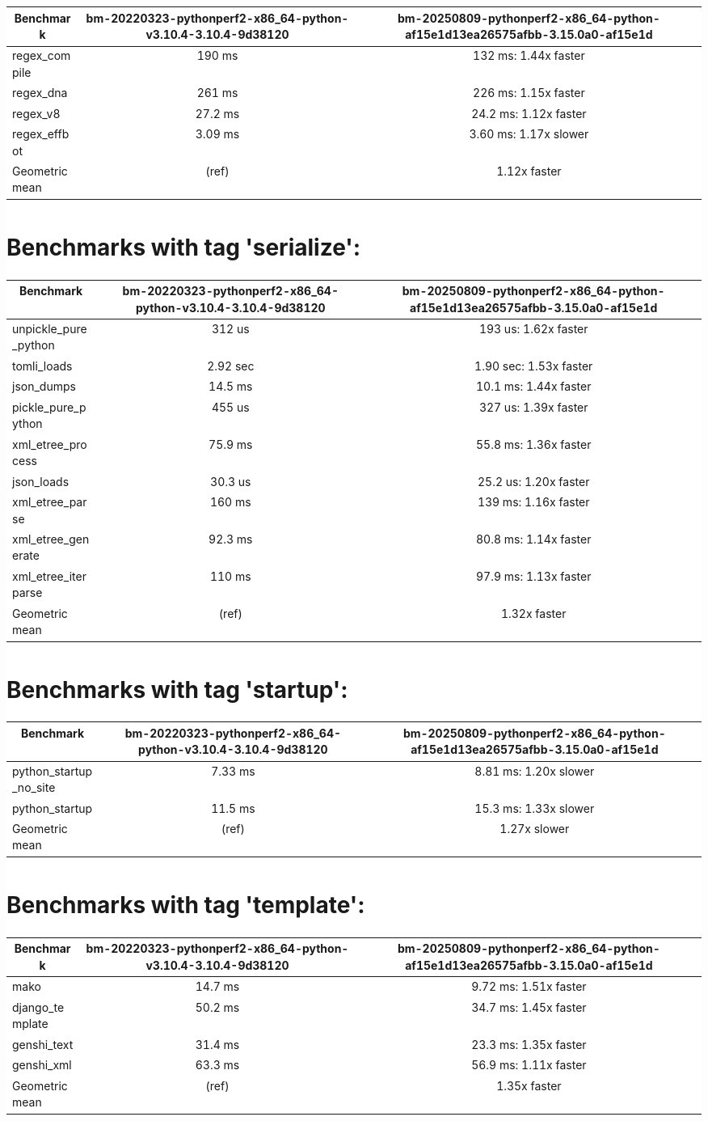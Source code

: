 | Benchmark      | bm-20220323-pythonperf2-x86_64-python-v3.10.4-3.10.4-9d38120 | bm-20250809-pythonperf2-x86_64-python-af15e1d13ea26575afbb-3.15.0a0-af15e1d |
|----------------|:------------------------------------------------------------:|:---------------------------------------------------------------------------:|
| regex_compile  | 190 ms                                                       | 132 ms: 1.44x faster                                                        |
| regex_dna      | 261 ms                                                       | 226 ms: 1.15x faster                                                        |
| regex_v8       | 27.2 ms                                                      | 24.2 ms: 1.12x faster                                                       |
| regex_effbot   | 3.09 ms                                                      | 3.60 ms: 1.17x slower                                                       |
| Geometric mean | (ref)                                                        | 1.12x faster                                                                |

Benchmarks with tag 'serialize':
================================

| Benchmark            | bm-20220323-pythonperf2-x86_64-python-v3.10.4-3.10.4-9d38120 | bm-20250809-pythonperf2-x86_64-python-af15e1d13ea26575afbb-3.15.0a0-af15e1d |
|----------------------|:------------------------------------------------------------:|:---------------------------------------------------------------------------:|
| unpickle_pure_python | 312 us                                                       | 193 us: 1.62x faster                                                        |
| tomli_loads          | 2.92 sec                                                     | 1.90 sec: 1.53x faster                                                      |
| json_dumps           | 14.5 ms                                                      | 10.1 ms: 1.44x faster                                                       |
| pickle_pure_python   | 455 us                                                       | 327 us: 1.39x faster                                                        |
| xml_etree_process    | 75.9 ms                                                      | 55.8 ms: 1.36x faster                                                       |
| json_loads           | 30.3 us                                                      | 25.2 us: 1.20x faster                                                       |
| xml_etree_parse      | 160 ms                                                       | 139 ms: 1.16x faster                                                        |
| xml_etree_generate   | 92.3 ms                                                      | 80.8 ms: 1.14x faster                                                       |
| xml_etree_iterparse  | 110 ms                                                       | 97.9 ms: 1.13x faster                                                       |
| Geometric mean       | (ref)                                                        | 1.32x faster                                                                |

Benchmarks with tag 'startup':
==============================

| Benchmark              | bm-20220323-pythonperf2-x86_64-python-v3.10.4-3.10.4-9d38120 | bm-20250809-pythonperf2-x86_64-python-af15e1d13ea26575afbb-3.15.0a0-af15e1d |
|------------------------|:------------------------------------------------------------:|:---------------------------------------------------------------------------:|
| python_startup_no_site | 7.33 ms                                                      | 8.81 ms: 1.20x slower                                                       |
| python_startup         | 11.5 ms                                                      | 15.3 ms: 1.33x slower                                                       |
| Geometric mean         | (ref)                                                        | 1.27x slower                                                                |

Benchmarks with tag 'template':
===============================

| Benchmark       | bm-20220323-pythonperf2-x86_64-python-v3.10.4-3.10.4-9d38120 | bm-20250809-pythonperf2-x86_64-python-af15e1d13ea26575afbb-3.15.0a0-af15e1d |
|-----------------|:------------------------------------------------------------:|:---------------------------------------------------------------------------:|
| mako            | 14.7 ms                                                      | 9.72 ms: 1.51x faster                                                       |
| django_template | 50.2 ms                                                      | 34.7 ms: 1.45x faster                                                       |
| genshi_text     | 31.4 ms                                                      | 23.3 ms: 1.35x faster                                                       |
| genshi_xml      | 63.3 ms                                                      | 56.9 ms: 1.11x faster                                                       |
| Geometric mean  | (ref)                                                        | 1.35x faster                                                                |
